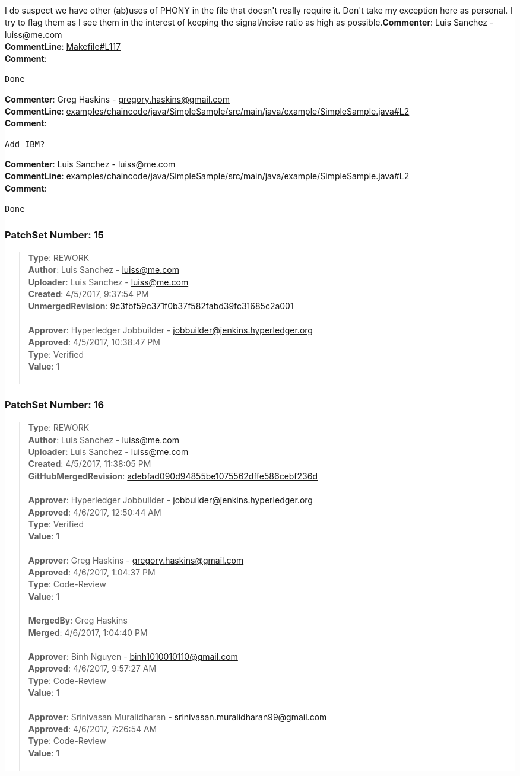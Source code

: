 I do suspect we have other (ab)uses of PHONY in the file that doesn't really require it.  Don't take my exception here as personal.  I try to flag them as I see them in the interest of keeping the signal/noise ratio as high as possible.</pre><strong>Commenter</strong>: Luis Sanchez - luiss@me.com<br><strong>CommentLine</strong>: [Makefile#L117](https://github.com/hyperledger-gerrit-archive/fabric/blob/593c022678869b111638531d22f15cccc5741c91/Makefile#L117)<br><strong>Comment</strong>: <pre>Done</pre><strong>Commenter</strong>: Greg Haskins - gregory.haskins@gmail.com<br><strong>CommentLine</strong>: [examples/chaincode/java/SimpleSample/src/main/java/example/SimpleSample.java#L2](https://github.com/hyperledger-gerrit-archive/fabric/blob/593c022678869b111638531d22f15cccc5741c91/examples/chaincode/java/SimpleSample/src/main/java/example/SimpleSample.java#L2)<br><strong>Comment</strong>: <pre>Add IBM?</pre><strong>Commenter</strong>: Luis Sanchez - luiss@me.com<br><strong>CommentLine</strong>: [examples/chaincode/java/SimpleSample/src/main/java/example/SimpleSample.java#L2](https://github.com/hyperledger-gerrit-archive/fabric/blob/593c022678869b111638531d22f15cccc5741c91/examples/chaincode/java/SimpleSample/src/main/java/example/SimpleSample.java#L2)<br><strong>Comment</strong>: <pre>Done</pre></blockquote><h3>PatchSet Number: 15</h3><blockquote><strong>Type</strong>: REWORK<br><strong>Author</strong>: Luis Sanchez - luiss@me.com<br><strong>Uploader</strong>: Luis Sanchez - luiss@me.com<br><strong>Created</strong>: 4/5/2017, 9:37:54 PM<br><strong>UnmergedRevision</strong>: [9c3fbf59c371f0b37f582fabd39fc31685c2a001](https://github.com/hyperledger-gerrit-archive/fabric/commit/9c3fbf59c371f0b37f582fabd39fc31685c2a001)<br><br><strong>Approver</strong>: Hyperledger Jobbuilder - jobbuilder@jenkins.hyperledger.org<br><strong>Approved</strong>: 4/5/2017, 10:38:47 PM<br><strong>Type</strong>: Verified<br><strong>Value</strong>: 1<br><br></blockquote><h3>PatchSet Number: 16</h3><blockquote><strong>Type</strong>: REWORK<br><strong>Author</strong>: Luis Sanchez - luiss@me.com<br><strong>Uploader</strong>: Luis Sanchez - luiss@me.com<br><strong>Created</strong>: 4/5/2017, 11:38:05 PM<br><strong>GitHubMergedRevision</strong>: [adebfad090d94855be1075562dffe586cebf236d](https://github.com/hyperledger-gerrit-archive/fabric/commit/adebfad090d94855be1075562dffe586cebf236d)<br><br><strong>Approver</strong>: Hyperledger Jobbuilder - jobbuilder@jenkins.hyperledger.org<br><strong>Approved</strong>: 4/6/2017, 12:50:44 AM<br><strong>Type</strong>: Verified<br><strong>Value</strong>: 1<br><br><strong>Approver</strong>: Greg Haskins - gregory.haskins@gmail.com<br><strong>Approved</strong>: 4/6/2017, 1:04:37 PM<br><strong>Type</strong>: Code-Review<br><strong>Value</strong>: 1<br><br><strong>MergedBy</strong>: Greg Haskins<br><strong>Merged</strong>: 4/6/2017, 1:04:40 PM<br><br><strong>Approver</strong>: Binh Nguyen - binh1010010110@gmail.com<br><strong>Approved</strong>: 4/6/2017, 9:57:27 AM<br><strong>Type</strong>: Code-Review<br><strong>Value</strong>: 1<br><br><strong>Approver</strong>: Srinivasan Muralidharan - srinivasan.muralidharan99@gmail.com<br><strong>Approved</strong>: 4/6/2017, 7:26:54 AM<br><strong>Type</strong>: Code-Review<br><strong>Value</strong>: 1<br><br></blockquote>